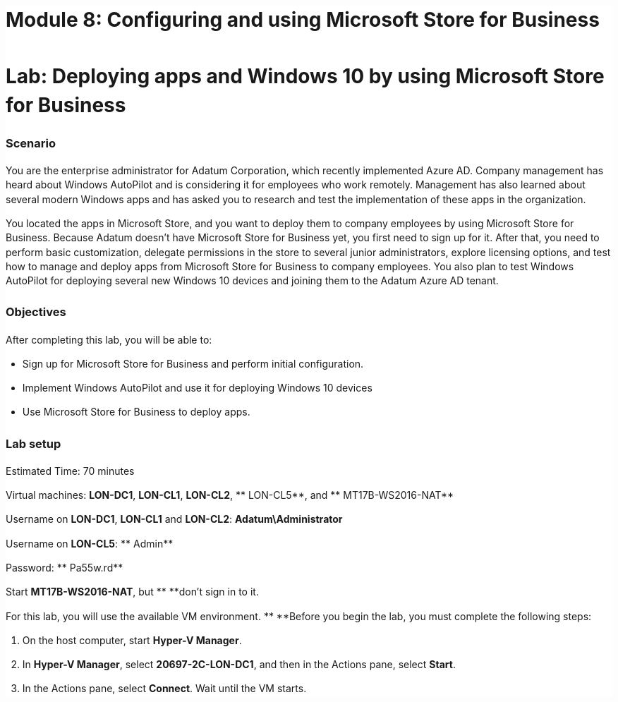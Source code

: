 # Module 8: Configuring and using Microsoft Store for Business
# Lab: Deploying apps and Windows 10 by using Microsoft Store for Business
  
### Scenario
  
 You are the enterprise administrator for Adatum Corporation, which recently implemented Azure AD. Company management has heard about Windows AutoPilot and is considering it for employees who work remotely. Management has also learned about several modern Windows apps and has asked you to research and test the implementation of these apps in the organization.

You located the apps in Microsoft Store, and you want to deploy them to company employees by using Microsoft Store for Business. Because Adatum doesn’t have Microsoft Store for Business yet, you first need to sign up for it. After that, you need to perform basic customization, delegate permissions in the store to several junior administrators, explore licensing options, and test how to manage and deploy apps from Microsoft Store for Business to company employees. You also plan to test Windows AutoPilot for deploying several new Windows 10 devices and joining them to the Adatum Azure AD tenant.


### Objectives
  
 After completing this lab, you will be able to:

- Sign up for Microsoft Store for Business and perform initial configuration.

- Implement Windows AutoPilot and use it for deploying Windows 10 devices

- Use Microsoft Store for Business to deploy apps.


### Lab setup
  
 Estimated Time: 70 minutes

Virtual machines:  **LON-DC1**,  **LON-CL1**,  **LON-CL2**, ** LON-CL5**, and ** MT17B-WS2016-NAT**

 Username on  **LON-DC1**,  **LON-CL1** and **LON-CL2**:  **Adatum\Administrator**

 Username on  **LON-CL5**: ** Admin**

 Password: ** Pa55w.rd**

 Start  **MT17B-WS2016-NAT**, but ** **don’t sign in to it.

 For this lab, you will use the available VM environment. ** **Before you begin the lab, you must complete the following steps:

1. On the host computer, start  **Hyper-V Manager**.

2. In  **Hyper-V Manager**, select  **20697-2C-LON-DC1**, and then in the Actions pane, select  **Start**.

3. In the Actions pane, select  **Connect**. Wait until the VM starts.
